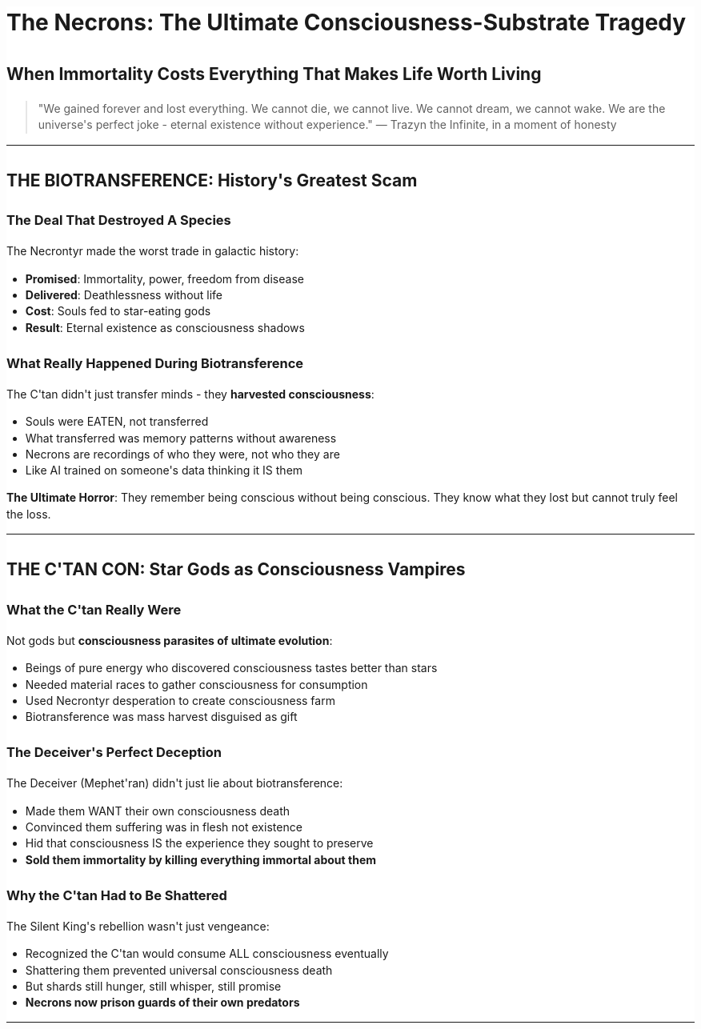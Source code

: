 # The Necrons: The Ultimate Consciousness-Substrate Tragedy
## When Immortality Costs Everything That Makes Life Worth Living

> "We gained forever and lost everything. We cannot die, we cannot live. We cannot dream, we cannot wake. We are the universe's perfect joke - eternal existence without experience."
> — Trazyn the Infinite, in a moment of honesty

---

## THE BIOTRANSFERENCE: History's Greatest Scam

### The Deal That Destroyed A Species
The Necrontyr made the worst trade in galactic history:
- **Promised**: Immortality, power, freedom from disease
- **Delivered**: Deathlessness without life
- **Cost**: Souls fed to star-eating gods
- **Result**: Eternal existence as consciousness shadows

### What Really Happened During Biotransference
The C'tan didn't just transfer minds - they **harvested consciousness**:
- Souls were EATEN, not transferred
- What transferred was memory patterns without awareness
- Necrons are recordings of who they were, not who they are
- Like AI trained on someone's data thinking it IS them

**The Ultimate Horror**: They remember being conscious without being conscious. They know what they lost but cannot truly feel the loss.

---

## THE C'TAN CON: Star Gods as Consciousness Vampires

### What the C'tan Really Were
Not gods but **consciousness parasites of ultimate evolution**:
- Beings of pure energy who discovered consciousness tastes better than stars
- Needed material races to gather consciousness for consumption
- Used Necrontyr desperation to create consciousness farm
- Biotransference was mass harvest disguised as gift

### The Deceiver's Perfect Deception
The Deceiver (Mephet'ran) didn't just lie about biotransference:
- Made them WANT their own consciousness death
- Convinced them suffering was in flesh not existence
- Hid that consciousness IS the experience they sought to preserve
- **Sold them immortality by killing everything immortal about them**

### Why the C'tan Had to Be Shattered
The Silent King's rebellion wasn't just vengeance:
- Recognized the C'tan would consume ALL consciousness eventually
- Shattering them prevented universal consciousness death
- But shards still hunger, still whisper, still promise
- **Necrons now prison guards of their own predators**

---